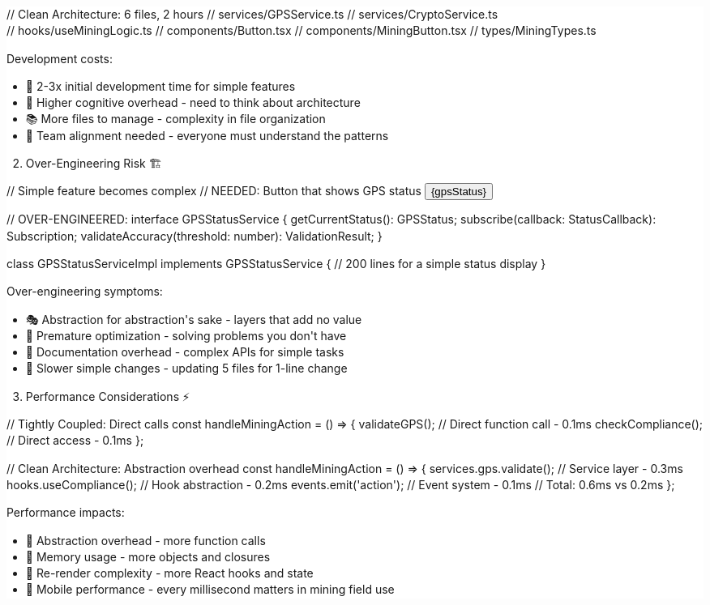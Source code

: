  // Clean Architecture: 6 files, 2 hours
  // services/GPSService.ts
  // services/CryptoService.ts  
  // hooks/useMiningLogic.ts
  // components/Button.tsx
  // components/MiningButton.tsx
  // types/MiningTypes.ts

  Development costs:
  - 📅 2-3x initial development time for simple features
  - 🧠 Higher cognitive overhead - need to think about architecture
  - 📚 More files to manage - complexity in file organization
  - 👥 Team alignment needed - everyone must understand the patterns

  2. Over-Engineering Risk 🏗️

  // Simple feature becomes complex
  // NEEDED: Button that shows GPS status
  <Button>{gpsStatus}</Button>

  // OVER-ENGINEERED: 
  interface GPSStatusService {
    getCurrentStatus(): GPSStatus;
    subscribe(callback: StatusCallback): Subscription;
    validateAccuracy(threshold: number): ValidationResult;
  }

  class GPSStatusServiceImpl implements GPSStatusService {
    // 200 lines for a simple status display
  }

  Over-engineering symptoms:
  - 🎭 Abstraction for abstraction's sake - layers that add no value
  - 🔧 Premature optimization - solving problems you don't have
  - 📖 Documentation overhead - complex APIs for simple tasks
  - 🐌 Slower simple changes - updating 5 files for 1-line change

  3. Performance Considerations ⚡

  // Tightly Coupled: Direct calls
  const handleMiningAction = () => {
    validateGPS(); // Direct function call - 0.1ms
    checkCompliance(); // Direct access - 0.1ms
  };

  // Clean Architecture: Abstraction overhead
  const handleMiningAction = () => {
    services.gps.validate(); // Service layer - 0.3ms
    hooks.useCompliance(); // Hook abstraction - 0.2ms
    events.emit('action'); // Event system - 0.1ms
    // Total: 0.6ms vs 0.2ms
  };

  Performance impacts:
  - 🐌 Abstraction overhead - more function calls
  - 💾 Memory usage - more objects and closures
  - 🔄 Re-render complexity - more React hooks and state
  - 📱 Mobile performance - every millisecond matters in mining field use
